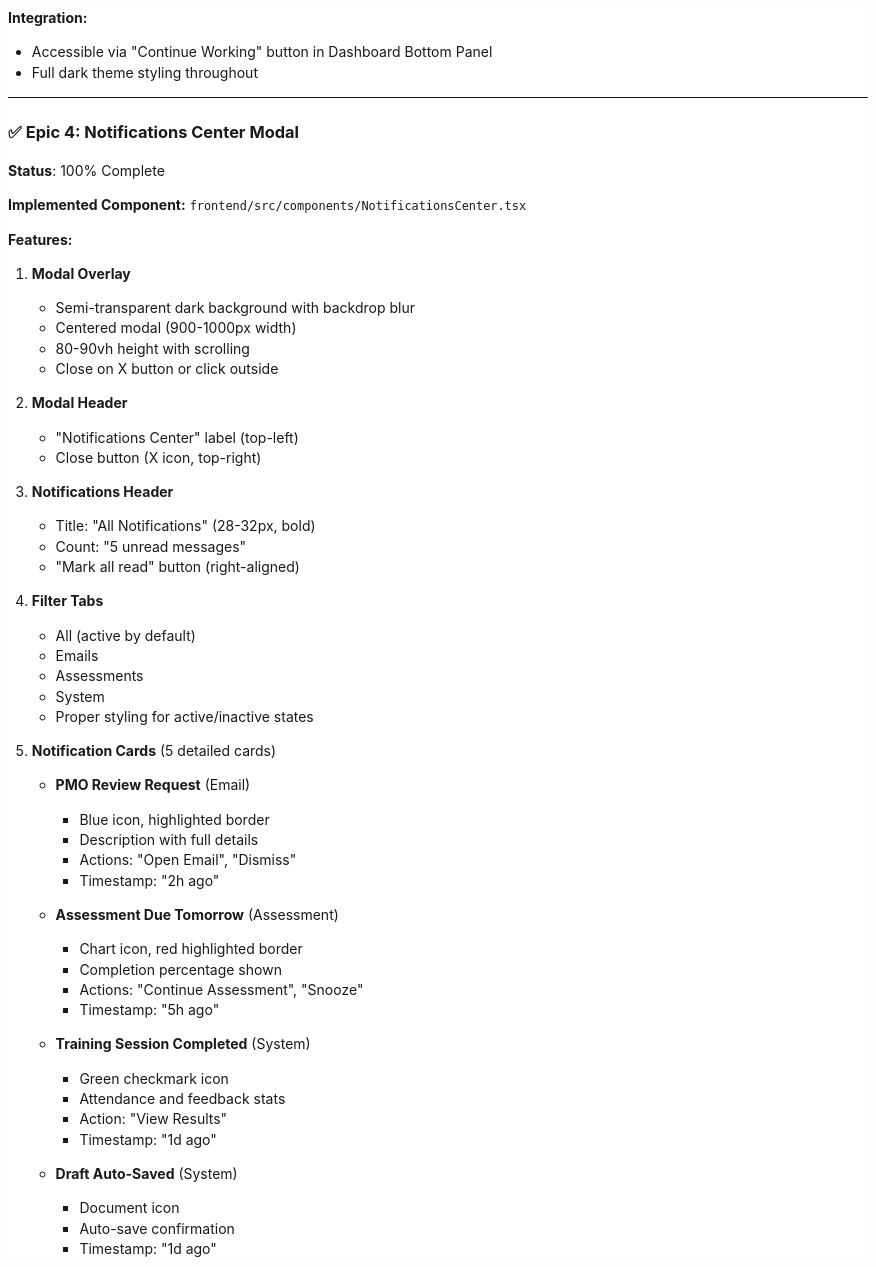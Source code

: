**Integration:**
- Accessible via "Continue Working" button in Dashboard Bottom Panel
- Full dark theme styling throughout

---

### ✅ Epic 4: Notifications Center Modal

**Status**: 100% Complete

**Implemented Component:** `frontend/src/components/NotificationsCenter.tsx`

**Features:**
1. **Modal Overlay**
   - Semi-transparent dark background with backdrop blur
   - Centered modal (900-1000px width)
   - 80-90vh height with scrolling
   - Close on X button or click outside

2. **Modal Header**
   - "Notifications Center" label (top-left)
   - Close button (X icon, top-right)

3. **Notifications Header**
   - Title: "All Notifications" (28-32px, bold)
   - Count: "5 unread messages"
   - "Mark all read" button (right-aligned)

4. **Filter Tabs**
   - All (active by default)
   - Emails
   - Assessments
   - System
   - Proper styling for active/inactive states

5. **Notification Cards** (5 detailed cards)
   - **PMO Review Request** (Email)
     - Blue icon, highlighted border
     - Description with full details
     - Actions: "Open Email", "Dismiss"
     - Timestamp: "2h ago"

   - **Assessment Due Tomorrow** (Assessment)
     - Chart icon, red highlighted border
     - Completion percentage shown
     - Actions: "Continue Assessment", "Snooze"
     - Timestamp: "5h ago"

   - **Training Session Completed** (System)
     - Green checkmark icon
     - Attendance and feedback stats
     - Action: "View Results"
     - Timestamp: "1d ago"

   - **Draft Auto-Saved** (System)
     - Document icon
     - Auto-save confirmation
     - Timestamp: "1d ago"
